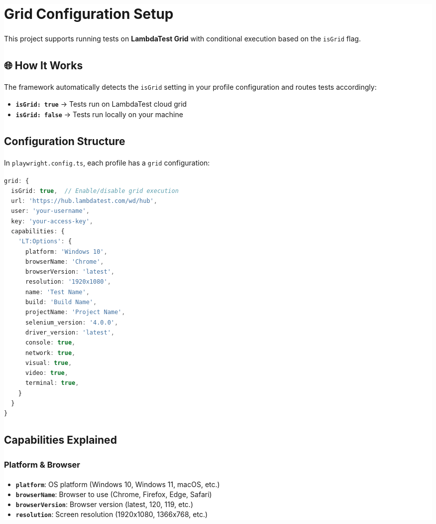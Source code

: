 # Grid Configuration Setup

This project supports running tests on **LambdaTest Grid** with conditional execution based on the `isGrid` flag.

## 🌐 How It Works

The framework automatically detects the `isGrid` setting in your profile configuration and routes tests accordingly:
- **`isGrid: true`** → Tests run on LambdaTest cloud grid
- **`isGrid: false`** → Tests run locally on your machine

## Configuration Structure

In `playwright.config.ts`, each profile has a `grid` configuration:

```typescript
grid: {
  isGrid: true,  // Enable/disable grid execution
  url: 'https://hub.lambdatest.com/wd/hub',
  user: 'your-username',
  key: 'your-access-key',
  capabilities: {
    'LT:Options': {
      platform: 'Windows 10',
      browserName: 'Chrome',
      browserVersion: 'latest',
      resolution: '1920x1080',
      name: 'Test Name',
      build: 'Build Name',
      projectName: 'Project Name',
      selenium_version: '4.0.0',
      driver_version: 'latest',
      console: true,
      network: true,
      visual: true,
      video: true,
      terminal: true,
    }
  }
}
```

## Capabilities Explained

### Platform & Browser
- **`platform`**: OS platform (Windows 10, Windows 11, macOS, etc.)
- **`browserName`**: Browser to use (Chrome, Firefox, Edge, Safari)
- **`browserVersion`**: Browser version (latest, 120, 119, etc.)
- **`resolution`**: Screen resolution (1920x1080, 1366x768, etc.)

